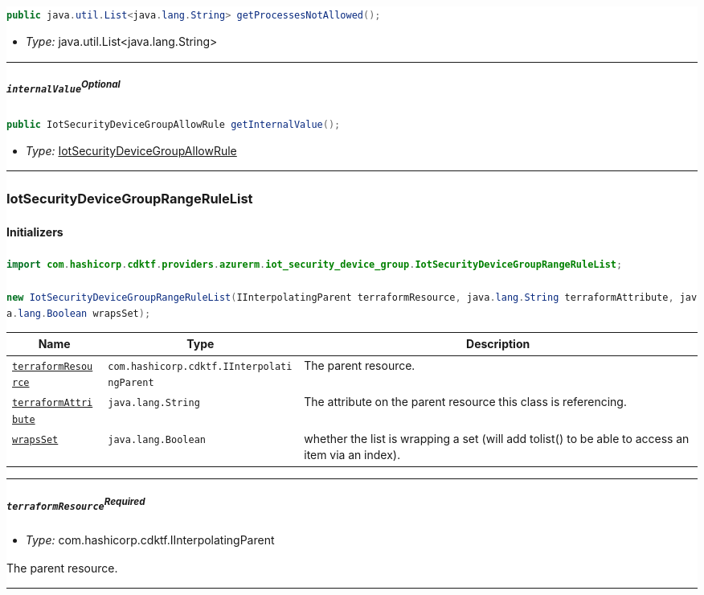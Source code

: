 ```java
public java.util.List<java.lang.String> getProcessesNotAllowed();
```

- *Type:* java.util.List<java.lang.String>

---

##### `internalValue`<sup>Optional</sup> <a name="internalValue" id="@cdktf/provider-azurerm.iotSecurityDeviceGroup.IotSecurityDeviceGroupAllowRuleOutputReference.property.internalValue"></a>

```java
public IotSecurityDeviceGroupAllowRule getInternalValue();
```

- *Type:* <a href="#@cdktf/provider-azurerm.iotSecurityDeviceGroup.IotSecurityDeviceGroupAllowRule">IotSecurityDeviceGroupAllowRule</a>

---


### IotSecurityDeviceGroupRangeRuleList <a name="IotSecurityDeviceGroupRangeRuleList" id="@cdktf/provider-azurerm.iotSecurityDeviceGroup.IotSecurityDeviceGroupRangeRuleList"></a>

#### Initializers <a name="Initializers" id="@cdktf/provider-azurerm.iotSecurityDeviceGroup.IotSecurityDeviceGroupRangeRuleList.Initializer"></a>

```java
import com.hashicorp.cdktf.providers.azurerm.iot_security_device_group.IotSecurityDeviceGroupRangeRuleList;

new IotSecurityDeviceGroupRangeRuleList(IInterpolatingParent terraformResource, java.lang.String terraformAttribute, java.lang.Boolean wrapsSet);
```

| **Name** | **Type** | **Description** |
| --- | --- | --- |
| <code><a href="#@cdktf/provider-azurerm.iotSecurityDeviceGroup.IotSecurityDeviceGroupRangeRuleList.Initializer.parameter.terraformResource">terraformResource</a></code> | <code>com.hashicorp.cdktf.IInterpolatingParent</code> | The parent resource. |
| <code><a href="#@cdktf/provider-azurerm.iotSecurityDeviceGroup.IotSecurityDeviceGroupRangeRuleList.Initializer.parameter.terraformAttribute">terraformAttribute</a></code> | <code>java.lang.String</code> | The attribute on the parent resource this class is referencing. |
| <code><a href="#@cdktf/provider-azurerm.iotSecurityDeviceGroup.IotSecurityDeviceGroupRangeRuleList.Initializer.parameter.wrapsSet">wrapsSet</a></code> | <code>java.lang.Boolean</code> | whether the list is wrapping a set (will add tolist() to be able to access an item via an index). |

---

##### `terraformResource`<sup>Required</sup> <a name="terraformResource" id="@cdktf/provider-azurerm.iotSecurityDeviceGroup.IotSecurityDeviceGroupRangeRuleList.Initializer.parameter.terraformResource"></a>

- *Type:* com.hashicorp.cdktf.IInterpolatingParent

The parent resource.

---